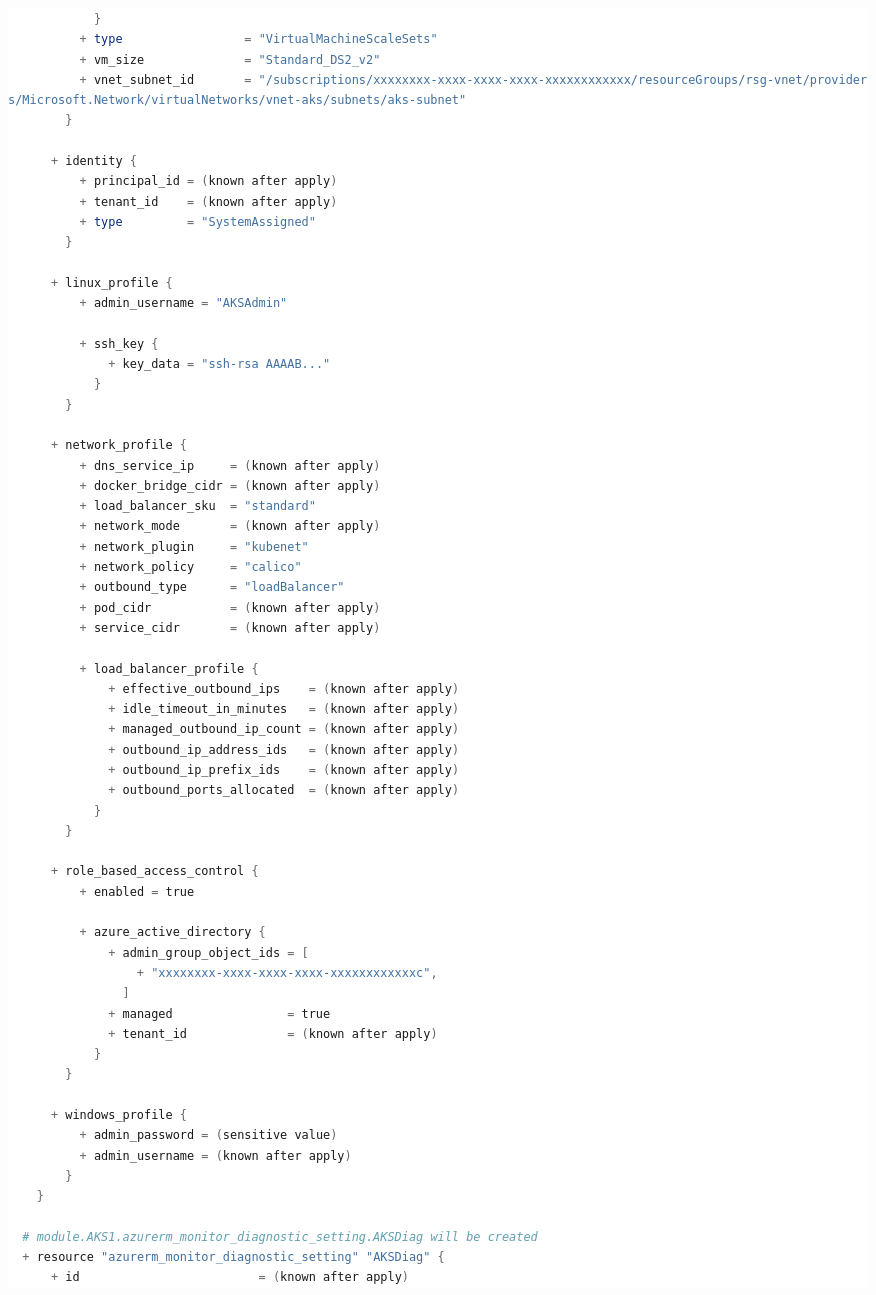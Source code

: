 ```powershell
            }
          + type                 = "VirtualMachineScaleSets"
          + vm_size              = "Standard_DS2_v2"
          + vnet_subnet_id       = "/subscriptions/xxxxxxxx-xxxx-xxxx-xxxx-xxxxxxxxxxxx/resourceGroups/rsg-vnet/providers/Microsoft.Network/virtualNetworks/vnet-aks/subnets/aks-subnet"
        }

      + identity {
          + principal_id = (known after apply)
          + tenant_id    = (known after apply)
          + type         = "SystemAssigned"
        }

      + linux_profile {
          + admin_username = "AKSAdmin"

          + ssh_key {
              + key_data = "ssh-rsa AAAAB..."
            }
        }

      + network_profile {
          + dns_service_ip     = (known after apply)
          + docker_bridge_cidr = (known after apply)
          + load_balancer_sku  = "standard"
          + network_mode       = (known after apply)
          + network_plugin     = "kubenet"
          + network_policy     = "calico"
          + outbound_type      = "loadBalancer"
          + pod_cidr           = (known after apply)
          + service_cidr       = (known after apply)

          + load_balancer_profile {
              + effective_outbound_ips    = (known after apply)
              + idle_timeout_in_minutes   = (known after apply)
              + managed_outbound_ip_count = (known after apply)
              + outbound_ip_address_ids   = (known after apply)
              + outbound_ip_prefix_ids    = (known after apply)
              + outbound_ports_allocated  = (known after apply)
            }
        }

      + role_based_access_control {
          + enabled = true

          + azure_active_directory {
              + admin_group_object_ids = [
                  + "xxxxxxxx-xxxx-xxxx-xxxx-xxxxxxxxxxxxc",
                ]
              + managed                = true
              + tenant_id              = (known after apply)
            }
        }

      + windows_profile {
          + admin_password = (sensitive value)
          + admin_username = (known after apply)
        }
    }

  # module.AKS1.azurerm_monitor_diagnostic_setting.AKSDiag will be created
  + resource "azurerm_monitor_diagnostic_setting" "AKSDiag" {
      + id                         = (known after apply)
```